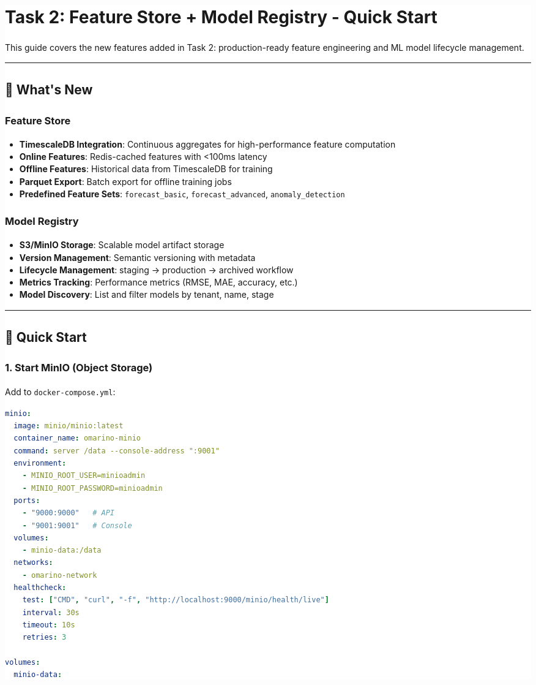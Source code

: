 # Task 2: Feature Store + Model Registry - Quick Start

This guide covers the new features added in Task 2: production-ready feature engineering and ML model lifecycle management.

---

## 🎯 What's New

### Feature Store
- **TimescaleDB Integration**: Continuous aggregates for high-performance feature computation
- **Online Features**: Redis-cached features with <100ms latency
- **Offline Features**: Historical data from TimescaleDB for training
- **Parquet Export**: Batch export for offline training jobs
- **Predefined Feature Sets**: `forecast_basic`, `forecast_advanced`, `anomaly_detection`

### Model Registry
- **S3/MinIO Storage**: Scalable model artifact storage
- **Version Management**: Semantic versioning with metadata
- **Lifecycle Management**: staging → production → archived workflow
- **Metrics Tracking**: Performance metrics (RMSE, MAE, accuracy, etc.)
- **Model Discovery**: List and filter models by tenant, name, stage

---

## 🚀 Quick Start

### 1. Start MinIO (Object Storage)

Add to `docker-compose.yml`:

```yaml
minio:
  image: minio/minio:latest
  container_name: omarino-minio
  command: server /data --console-address ":9001"
  environment:
    - MINIO_ROOT_USER=minioadmin
    - MINIO_ROOT_PASSWORD=minioadmin
  ports:
    - "9000:9000"   # API
    - "9001:9001"   # Console
  volumes:
    - minio-data:/data
  networks:
    - omarino-network
  healthcheck:
    test: ["CMD", "curl", "-f", "http://localhost:9000/minio/health/live"]
    interval: 30s
    timeout: 10s
    retries: 3

volumes:
  minio-data:
```
